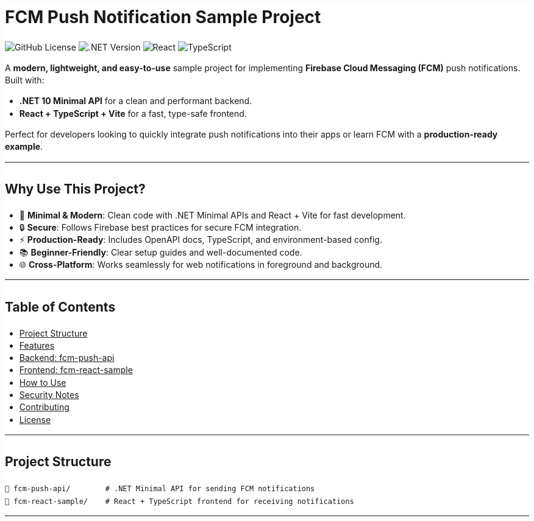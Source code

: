 # FCM Push Notification Sample Project

![GitHub License](https://img.shields.io/github/license/hernanda-git/fcm-sample-dotnet-react)
![.NET Version](https://img.shields.io/badge/.NET-10-blueviolet)
![React](https://img.shields.io/badge/React-18.2-61DAFB?logo=react)
![TypeScript](https://img.shields.io/badge/TypeScript-5.0-3178C6?logo=typescript)

A **modern, lightweight, and easy-to-use** sample project for implementing **Firebase Cloud Messaging (FCM)** push notifications. Built with:

- **.NET 10 Minimal API** for a clean and performant backend.
- **React + TypeScript + Vite** for a fast, type-safe frontend.

Perfect for developers looking to quickly integrate push notifications into their apps or learn FCM with a **production-ready example**.

---

## Why Use This Project?

- 🎯 **Minimal & Modern**: Clean code with .NET Minimal APIs and React + Vite for fast development.
- 🔒 **Secure**: Follows Firebase best practices for secure FCM integration.
- ⚡ **Production-Ready**: Includes OpenAPI docs, TypeScript, and environment-based config.
- 📚 **Beginner-Friendly**: Clear setup guides and well-documented code.
- 🌐 **Cross-Platform**: Works seamlessly for web notifications in foreground and background.

---

## Table of Contents

- [Project Structure](#project-structure)
- [Features](#features)
- [Backend: fcm-push-api](#backend-fcm-push-api)
- [Frontend: fcm-react-sample](#frontend-fcm-react-sample)
- [How to Use](#how-to-use)
- [Security Notes](#security-notes)
- [Contributing](#contributing)
- [License](#license)

---

## Project Structure

```
📂 fcm-push-api/        # .NET Minimal API for sending FCM notifications
📂 fcm-react-sample/    # React + TypeScript frontend for receiving notifications
```

---
